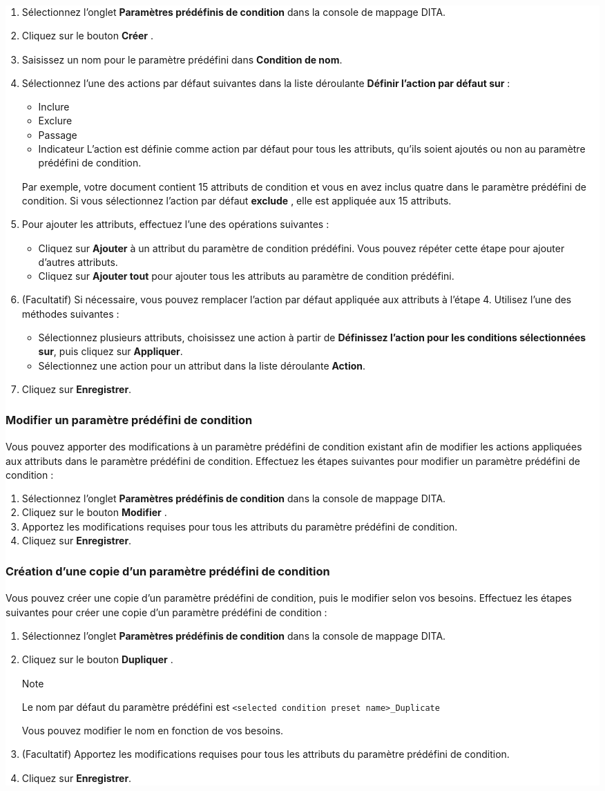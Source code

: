 1. Sélectionnez l’onglet **Paramètres prédéfinis de condition** dans la console de mappage DITA.
1. Cliquez sur le bouton **Créer** .
1. Saisissez un nom pour le paramètre prédéfini dans **Condition de nom**.
1. Sélectionnez l’une des actions par défaut suivantes dans la liste déroulante **Définir l’action par défaut sur** :

   * Inclure
   * Exclure
   * Passage
   * Indicateur
L’action est définie comme action par défaut pour tous les attributs, qu’ils soient ajoutés ou non au paramètre prédéfini de condition.

   Par exemple, votre document contient 15 attributs de condition et vous en avez inclus quatre dans le paramètre prédéfini de condition. Si vous sélectionnez l’action par défaut **exclude** , elle est appliquée aux 15 attributs.

1. Pour ajouter les attributs, effectuez l’une des opérations suivantes :
   * Cliquez sur **Ajouter** à un attribut du paramètre de condition prédéfini. Vous pouvez répéter cette étape pour ajouter d’autres attributs.
   * Cliquez sur **Ajouter tout** pour ajouter tous les attributs au paramètre de condition prédéfini.
1. \(Facultatif\) Si nécessaire, vous pouvez remplacer l’action par défaut appliquée aux attributs à l’étape 4. Utilisez l’une des méthodes suivantes :
   * Sélectionnez plusieurs attributs, choisissez une action à partir de **Définissez l’action pour les conditions sélectionnées sur**, puis cliquez sur **Appliquer**.
   * Sélectionnez une action pour un attribut dans la liste déroulante **Action**.
1. Cliquez sur **Enregistrer**.

### Modifier un paramètre prédéfini de condition

Vous pouvez apporter des modifications à un paramètre prédéfini de condition existant afin de modifier les actions appliquées aux attributs dans le paramètre prédéfini de condition. Effectuez les étapes suivantes pour modifier un paramètre prédéfini de condition :

1. Sélectionnez l’onglet **Paramètres prédéfinis de condition** dans la console de mappage DITA.
1. Cliquez sur le bouton **Modifier** .
1. Apportez les modifications requises pour tous les attributs du paramètre prédéfini de condition.
1. Cliquez sur **Enregistrer**.

### Création d’une copie d’un paramètre prédéfini de condition

Vous pouvez créer une copie d’un paramètre prédéfini de condition, puis le modifier selon vos besoins. Effectuez les étapes suivantes pour créer une copie d’un paramètre prédéfini de condition :

1. Sélectionnez l’onglet **Paramètres prédéfinis de condition** dans la console de mappage DITA.
1. Cliquez sur le bouton **Dupliquer** .

   >[!NOTE]
   >
   > Le nom par défaut du paramètre prédéfini est `<selected condition preset name>_Duplicate`

   Vous pouvez modifier le nom en fonction de vos besoins.

1. \(Facultatif\) Apportez les modifications requises pour tous les attributs du paramètre prédéfini de condition.
1. Cliquez sur **Enregistrer**.
